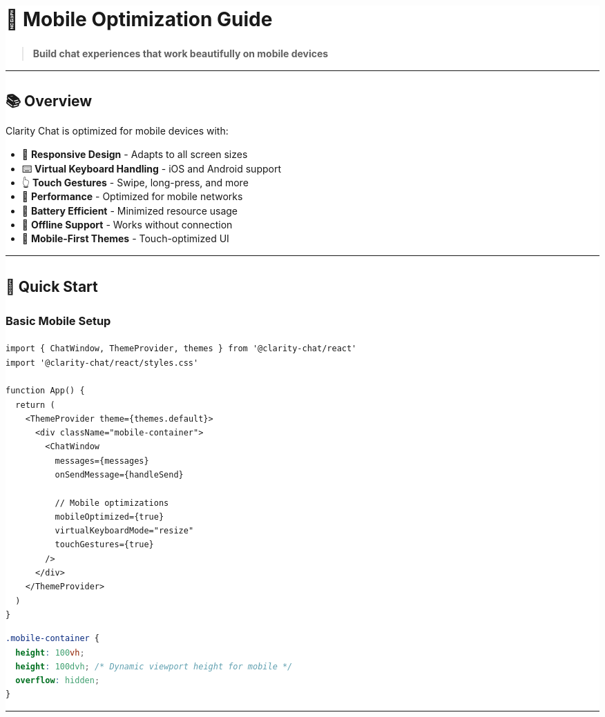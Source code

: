 # 📱 Mobile Optimization Guide

> **Build chat experiences that work beautifully on mobile devices**

---

## 📚 Overview

Clarity Chat is optimized for mobile devices with:

- 📱 **Responsive Design** - Adapts to all screen sizes
- ⌨️ **Virtual Keyboard Handling** - iOS and Android support
- 👆 **Touch Gestures** - Swipe, long-press, and more
- 🚀 **Performance** - Optimized for mobile networks
- 🔋 **Battery Efficient** - Minimized resource usage
- 💾 **Offline Support** - Works without connection
- 🎨 **Mobile-First Themes** - Touch-optimized UI

---

## 🚀 Quick Start

### Basic Mobile Setup

```tsx
import { ChatWindow, ThemeProvider, themes } from '@clarity-chat/react'
import '@clarity-chat/react/styles.css'

function App() {
  return (
    <ThemeProvider theme={themes.default}>
      <div className="mobile-container">
        <ChatWindow
          messages={messages}
          onSendMessage={handleSend}
          
          // Mobile optimizations
          mobileOptimized={true}
          virtualKeyboardMode="resize"
          touchGestures={true}
        />
      </div>
    </ThemeProvider>
  )
}
```

```css
.mobile-container {
  height: 100vh;
  height: 100dvh; /* Dynamic viewport height for mobile */
  overflow: hidden;
}
```

---